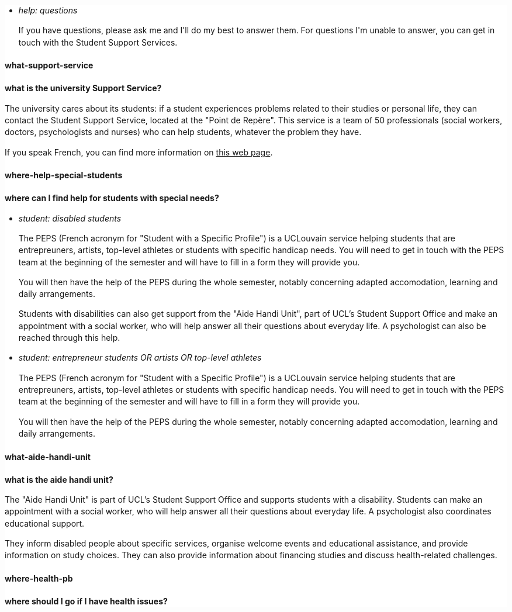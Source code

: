 - *help: questions*
  
  If you have questions, please ask me and I'll do my best to answer them.
  For questions I'm unable to answer, you can get in touch with the Student Support Services.

#### what-support-service
**what is the university Support Service?**

The university cares about its students: if a student experiences problems related to their studies or personal life, they can contact the Student Support Service, located at the "Point de Repère". This service is a team of 50 professionals (social workers, doctors, psychologists and nurses) who can help students, whatever the problem they have.

If you speak French, you can find more information on <a href="https://uclouvain.be/fr/etudier/aide">this web page</a>.

#### where-help-special-students
**where can I find help for students with special needs?**

- *student: disabled students*

  The PEPS (French acronym for "Student with a Specific Profile") is a UCLouvain service helping students that are entrepreuners, artists, top-level athletes or students with specific handicap needs. You will need to get in touch with the PEPS team at the beginning of the semester and will have to fill in a form they will provide you.

  You will then have the help of the PEPS during the whole semester, notably concerning adapted accomodation, learning and daily arrangements.

  Students with disabilities can also get support from the "Aide Handi Unit", part of UCL’s Student Support Office and make an appointment with a social worker, who will help answer all their questions about everyday life. A psychologist can also be reached through this help.

- *student: entrepreneur students OR artists OR top-level athletes*

  The PEPS (French acronym for "Student with a Specific Profile") is a UCLouvain service helping students that are entrepreuners, artists, top-level athletes or students with specific handicap needs. You will need to get in touch with the PEPS team at the beginning of the semester and will have to fill in a form they will provide you.

  You will then have the help of the PEPS during the whole semester, notably concerning adapted accomodation, learning and daily arrangements.

#### what-aide-handi-unit
**what is the aide handi unit?**

The "Aide Handi Unit" is part of UCL’s Student Support Office and supports students with a disability. Students can make an appointment with a social worker, who will help answer all their questions about everyday life. A psychologist also coordinates educational support.

They inform disabled people about specific services, organise welcome events and educational assistance, and provide information on study choices. They can also provide information about financing studies and discuss health-related challenges.

#### where-health-pb
**where should I go if I have health issues?**

